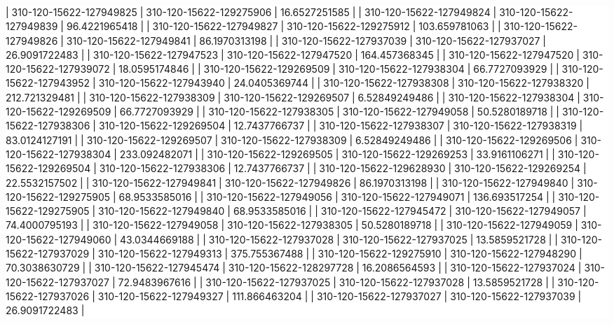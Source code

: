 | 310-120-15622-127949825 | 310-120-15622-129275906 | 16.6527251585 |
| 310-120-15622-127949824 | 310-120-15622-127949839 | 96.4221965418 |
| 310-120-15622-127949827 | 310-120-15622-129275912 | 103.659781063 |
| 310-120-15622-127949826 | 310-120-15622-127949841 | 86.1970313198 |
| 310-120-15622-127937039 | 310-120-15622-127937027 | 26.9091722483 |
| 310-120-15622-127947523 | 310-120-15622-127947520 | 164.457368345 |
| 310-120-15622-127947520 | 310-120-15622-127939072 | 18.0595174846 |
| 310-120-15622-129269509 | 310-120-15622-127938304 | 66.7727093929 |
| 310-120-15622-127943952 | 310-120-15622-127943940 | 24.0405369744 |
| 310-120-15622-127938308 | 310-120-15622-127938320 | 212.721329481 |
| 310-120-15622-127938309 | 310-120-15622-129269507 | 6.52849249486 |
| 310-120-15622-127938304 | 310-120-15622-129269509 | 66.7727093929 |
| 310-120-15622-127938305 | 310-120-15622-127949058 | 50.5280189718 |
| 310-120-15622-127938306 | 310-120-15622-129269504 | 12.7437766737 |
| 310-120-15622-127938307 | 310-120-15622-127938319 | 83.0124127191 |
| 310-120-15622-129269507 | 310-120-15622-127938309 | 6.52849249486 |
| 310-120-15622-129269506 | 310-120-15622-127938304 | 233.092482071 |
| 310-120-15622-129269505 | 310-120-15622-129269253 | 33.9161106271 |
| 310-120-15622-129269504 | 310-120-15622-127938306 | 12.7437766737 |
| 310-120-15622-129628930 | 310-120-15622-129269254 | 22.5532157502 |
| 310-120-15622-127949841 | 310-120-15622-127949826 | 86.1970313198 |
| 310-120-15622-127949840 | 310-120-15622-129275905 | 68.9533585016 |
| 310-120-15622-127949056 | 310-120-15622-127949071 | 136.693517254 |
| 310-120-15622-129275905 | 310-120-15622-127949840 | 68.9533585016 |
| 310-120-15622-127945472 | 310-120-15622-127949057 | 74.4000795193 |
| 310-120-15622-127949058 | 310-120-15622-127938305 | 50.5280189718 |
| 310-120-15622-127949059 | 310-120-15622-127949060 | 43.0344669188 |
| 310-120-15622-127937028 | 310-120-15622-127937025 | 13.5859521728 |
| 310-120-15622-127937029 | 310-120-15622-127949313 | 375.755367488 |
| 310-120-15622-129275910 | 310-120-15622-127948290 | 70.3038630729 |
| 310-120-15622-127945474 | 310-120-15622-128297728 | 16.2086564593 |
| 310-120-15622-127937024 | 310-120-15622-127937027 | 72.9483967616 |
| 310-120-15622-127937025 | 310-120-15622-127937028 | 13.5859521728 |
| 310-120-15622-127937026 | 310-120-15622-127949327 | 111.866463204 |
| 310-120-15622-127937027 | 310-120-15622-127937039 | 26.9091722483 |
